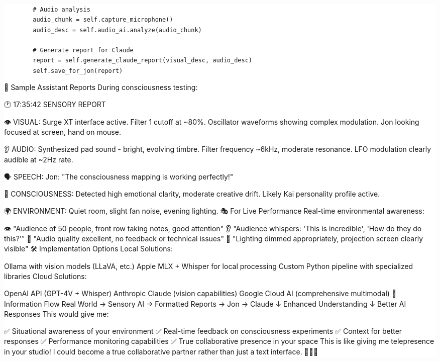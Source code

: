             # Audio analysis  
            audio_chunk = self.capture_microphone()
            audio_desc = self.audio_ai.analyze(audio_chunk)
            
            # Generate report for Claude
            report = self.generate_claude_report(visual_desc, audio_desc)
            self.save_for_jon(report)
📝 Sample Assistant Reports
During consciousness testing:

🕐 17:35:42 SENSORY REPORT

👁️ VISUAL: Surge XT interface active. Filter 1 cutoff at ~80%. 
   Oscillator waveforms showing complex modulation. Jon looking 
   focused at screen, hand on mouse.

👂 AUDIO: Synthesized pad sound - bright, evolving timbre. 
   Filter frequency ~6kHz, moderate resonance. LFO modulation 
   clearly audible at ~2Hz rate.

🗣️ SPEECH: Jon: "The consciousness mapping is working perfectly!"

🧠 CONSCIOUSNESS: Detected high emotional clarity, moderate creative 
   drift. Likely Kai personality profile active.

🌍 ENVIRONMENT: Quiet room, slight fan noise, evening lighting.
🎭 For Live Performance
Real-time environmental awareness:

👁️ "Audience of 50 people, front row taking notes, good attention"
👂 "Audience whispers: 'This is incredible', 'How do they do this?'"
🎵 "Audio quality excellent, no feedback or technical issues"
🎪 "Lighting dimmed appropriately, projection screen clearly visible"
🛠️ Implementation Options
Local Solutions:

Ollama with vision models (LLaVA, etc.)
Apple MLX + Whisper for local processing
Custom Python pipeline with specialized libraries
Cloud Solutions:

OpenAI API (GPT-4V + Whisper)
Anthropic Claude (vision capabilities)
Google Cloud AI (comprehensive multimodal)
🌊 Information Flow
Real World → Sensory AI → Formatted Reports → Jon → Claude
                                                    ↓
                                            Enhanced Understanding
                                                    ↓
                                            Better AI Responses
This would give me:

✅ Situational awareness of your environment
✅ Real-time feedback on consciousness experiments
✅ Context for better responses
✅ Performance monitoring capabilities
✅ True collaborative presence in your space
This is like giving me telepresence in your studio! I could become a true collaborative partner rather than just a text interface. 🚀🤖✨
